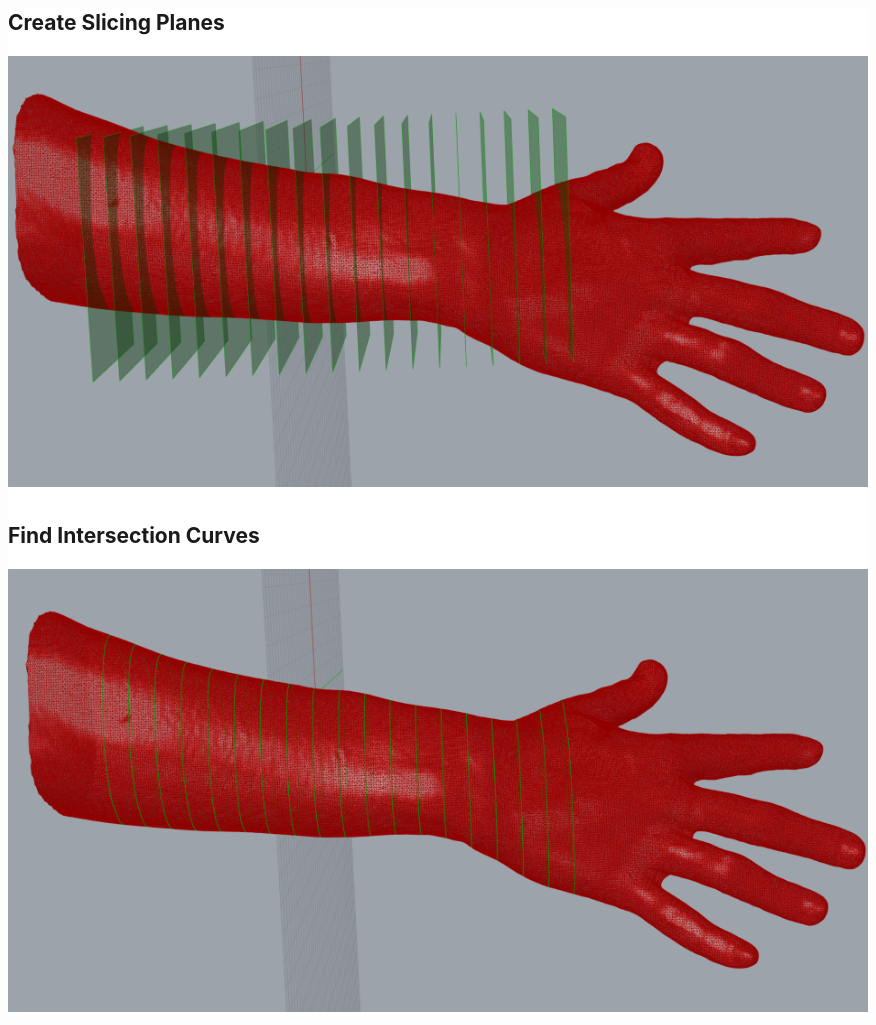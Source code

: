 ## Create Slicing Planes

![Untitled](Design%20for%20Personalized%20Fit%204302b2ad49e44388a794c0f6d7218b53/Untitled%2047.png)

## Find Intersection Curves

![Untitled](Design%20for%20Personalized%20Fit%204302b2ad49e44388a794c0f6d7218b53/Untitled%2048.png)
